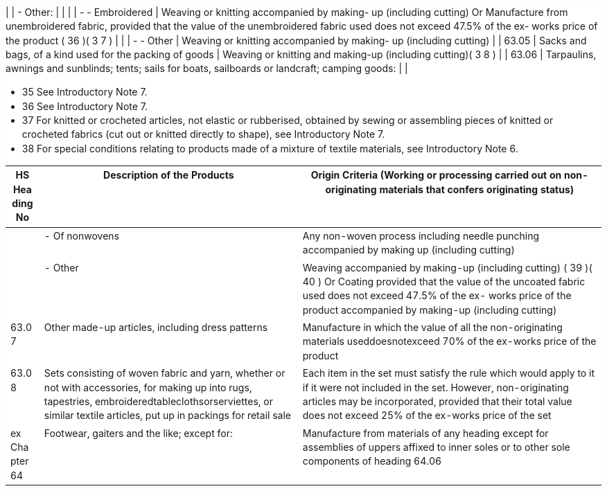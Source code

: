 |                 | - Other:                                                                                           |                                                                                                                                                                                                                                                |
|                 | - - Embroidered                                                                                    | Weaving or knitting accompanied by making- up (including cutting) Or Manufacture from unembroidered fabric, provided that the value of the unembroidered fabric used does not exceed 47.5% of the ex- works price of the product ( 36 )( 3 7 ) |
|                 | - - Other                                                                                          | Weaving or knitting accompanied by making- up (including cutting)                                                                                                                                                                              |
| 63.05           | Sacks and bags, of a kind used for the packing of goods                                            | Weaving or knitting and making-up (including cutting)( 3 8 )                                                                                                                                                                                   |
| 63.06           | Tarpaulins, awnings and sunblinds; tents; sails for boats, sailboards or landcraft; camping goods: |                                                                                                                                                                                                                                                |

- 35 See	Introductory	Note	7.
- 36 See	Introductory	Note	7.
- 37 For	knitted	or	crocheted	articles,	not	elastic	or	rubberised,	obtained	by	sewing	or	assembling	pieces	of	knitted	or	crocheted	fabrics	(cut	out	or	knitted	directly	to	shape),	see	Introductory	Note	7.
- 38 For special conditions relating to products made of a mixture of textile materials, see Introductory Note 6.

| HS Heading No   | Description of the Products                                                                                                                                                                                         | Origin Criteria (Working or processing carried out on non-originating materials that confers originating status)                                                                                                                                   |
|-----------------|---------------------------------------------------------------------------------------------------------------------------------------------------------------------------------------------------------------------|----------------------------------------------------------------------------------------------------------------------------------------------------------------------------------------------------------------------------------------------------|
|                 | - Of nonwovens                                                                                                                                                                                                      | Any non-woven process including needle punching accompanied by making up (including cutting)                                                                                                                                                       |
|                 | - Other                                                                                                                                                                                                             | Weaving accompanied by making-up (including cutting) ( 39 )( 40 ) Or Coating provided that the value of the uncoated fabric used does not exceed 47.5% of the ex- works price of the product accompanied by making-up (including cutting)          |
| 63.07           | Other made-up articles, including dress patterns                                                                                                                                                                    | Manufacture in which the value of all the non-originating materials useddoesnotexceed 70% of the ex-works price of the product                                                                                                                     |
| 63.08           | Sets consisting of woven fabric and yarn, whether or not with accessories, for making up into rugs, tapestries, embroideredtableclothsorserviettes, or similar textile articles, put up in packings for retail sale | Each item in the set must satisfy the rule which would apply to it if it were not included in the set. However, non-originating articles may be incorporated, provided that their total value does not exceed 25% of the ex-works price of the set |
| ex Chapter 64   | Footwear, gaiters and the like; except for:                                                                                                                                                                         | Manufacture from materials of any heading except for assemblies of uppers affixed to inner soles or to other sole components of heading 64.06                                                                                                      |